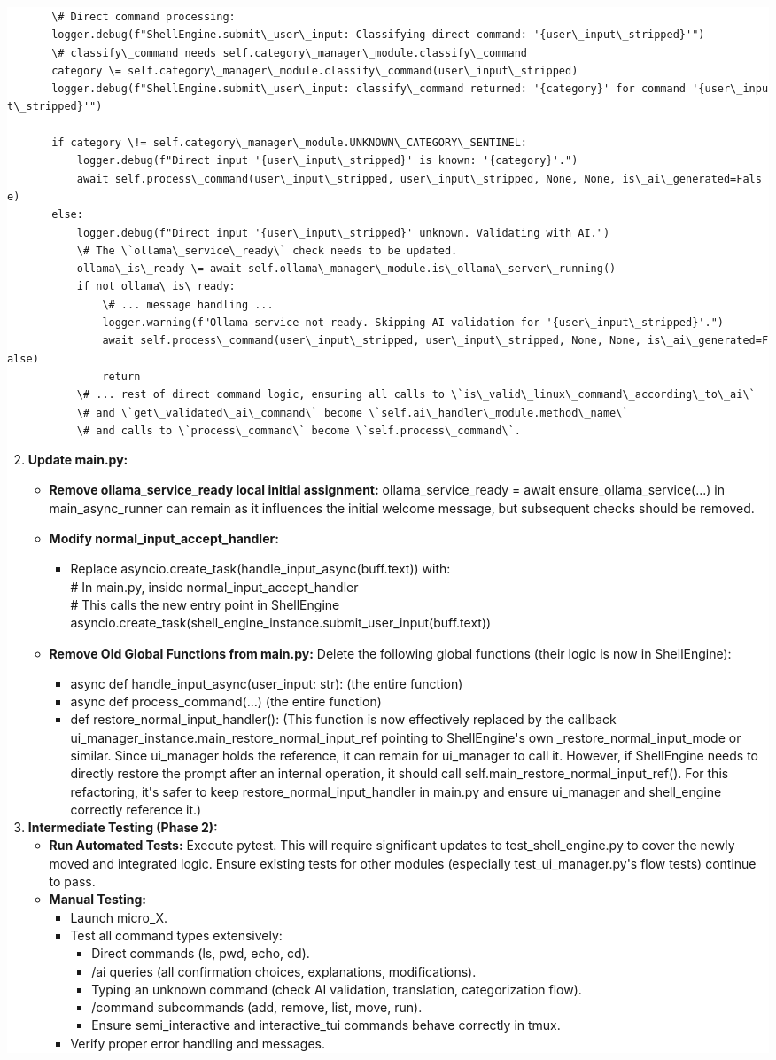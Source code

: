            \# Direct command processing:  
           logger.debug(f"ShellEngine.submit\_user\_input: Classifying direct command: '{user\_input\_stripped}'")  
           \# classify\_command needs self.category\_manager\_module.classify\_command  
           category \= self.category\_manager\_module.classify\_command(user\_input\_stripped)  
           logger.debug(f"ShellEngine.submit\_user\_input: classify\_command returned: '{category}' for command '{user\_input\_stripped}'")

           if category \!= self.category\_manager\_module.UNKNOWN\_CATEGORY\_SENTINEL:  
               logger.debug(f"Direct input '{user\_input\_stripped}' is known: '{category}'.")  
               await self.process\_command(user\_input\_stripped, user\_input\_stripped, None, None, is\_ai\_generated=False)  
           else:  
               logger.debug(f"Direct input '{user\_input\_stripped}' unknown. Validating with AI.")  
               \# The \`ollama\_service\_ready\` check needs to be updated.  
               ollama\_is\_ready \= await self.ollama\_manager\_module.is\_ollama\_server\_running()  
               if not ollama\_is\_ready:  
                   \# ... message handling ...  
                   logger.warning(f"Ollama service not ready. Skipping AI validation for '{user\_input\_stripped}'.")  
                   await self.process\_command(user\_input\_stripped, user\_input\_stripped, None, None, is\_ai\_generated=False)  
                   return  
               \# ... rest of direct command logic, ensuring all calls to \`is\_valid\_linux\_command\_according\_to\_ai\`  
               \# and \`get\_validated\_ai\_command\` become \`self.ai\_handler\_module.method\_name\`  
               \# and calls to \`process\_command\` become \`self.process\_command\`.

2. **Update main.py:**  
   * **Remove ollama\_service\_ready local initial assignment:** ollama\_service\_ready \= await ensure\_ollama\_service(...) in main\_async\_runner can remain as it influences the initial welcome message, but subsequent checks should be removed.  
   * **Modify normal\_input\_accept\_handler:**  
     * Replace asyncio.create\_task(handle\_input\_async(buff.text)) with:  
       \# In main.py, inside normal\_input\_accept\_handler  
       \# This calls the new entry point in ShellEngine  
       asyncio.create\_task(shell\_engine\_instance.submit\_user\_input(buff.text))

   * **Remove Old Global Functions from main.py:** Delete the following global functions (their logic is now in ShellEngine):  
     * async def handle\_input\_async(user\_input: str): (the entire function)  
     * async def process\_command(...) (the entire function)  
     * def restore\_normal\_input\_handler(): (This function is now effectively replaced by the callback ui\_manager\_instance.main\_restore\_normal\_input\_ref pointing to ShellEngine's own \_restore\_normal\_input\_mode or similar. Since ui\_manager holds the reference, it can remain for ui\_manager to call it. However, if ShellEngine needs to directly restore the prompt after an internal operation, it should call self.main\_restore\_normal\_input\_ref(). For this refactoring, it's safer to keep restore\_normal\_input\_handler in main.py and ensure ui\_manager and shell\_engine correctly reference it.)  
3. **Intermediate Testing (Phase 2):**  
   * **Run Automated Tests:** Execute pytest. This will require significant updates to test\_shell\_engine.py to cover the newly moved and integrated logic. Ensure existing tests for other modules (especially test\_ui\_manager.py's flow tests) continue to pass.  
   * **Manual Testing:**  
     * Launch micro\_X.  
     * Test all command types extensively:  
       * Direct commands (ls, pwd, echo, cd).  
       * /ai queries (all confirmation choices, explanations, modifications).  
       * Typing an unknown command (check AI validation, translation, categorization flow).  
       * /command subcommands (add, remove, list, move, run).  
       * Ensure semi\_interactive and interactive\_tui commands behave correctly in tmux.  
     * Verify proper error handling and messages.
